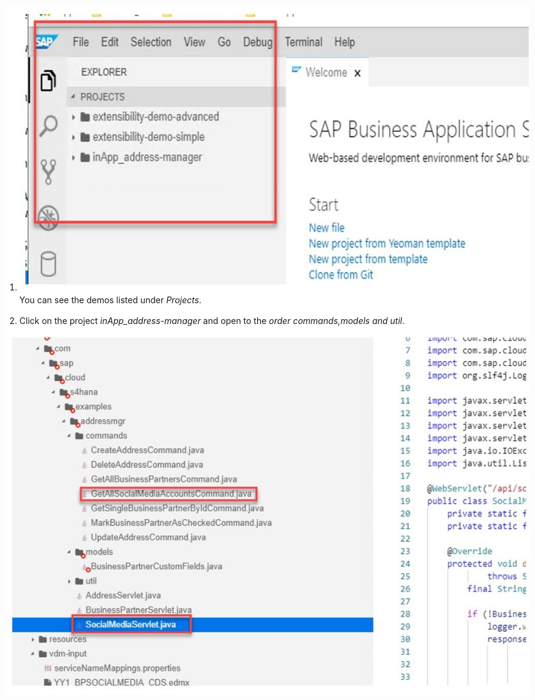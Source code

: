 1.  ![](.//media/image88.jpeg)You can see the demos listed under
    *Projects*.

2.  Click on the project *inApp\_address-manager* and open to the *order
    commands,models and util*.

 ![](.//media/image89.jpeg)
